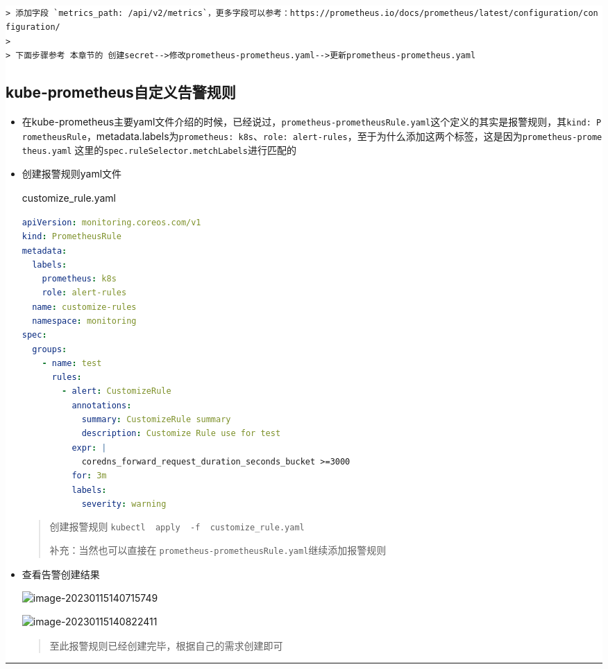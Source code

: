     > 添加字段 `metrics_path: /api/v2/metrics`，更多字段可以参考：https://prometheus.io/docs/prometheus/latest/configuration/configuration/
    >
    > 下面步骤参考 本章节的 创建secret-->修改prometheus-prometheus.yaml-->更新prometheus-prometheus.yaml

## kube-prometheus自定义告警规则

- 在kube-prometheus主要yaml文件介绍的时候，已经说过，`prometheus-prometheusRule.yaml`这个定义的其实是报警规则，其`kind: PrometheusRule`，metadata.labels为`prometheus: k8s`、`role: alert-rules`，至于为什么添加这两个标签，这是因为`prometheus-prometheus.yaml` 这里的`spec.ruleSelector.metchLabels`进行匹配的

- 创建报警规则yaml文件

  customize_rule.yaml

  ```yaml
  apiVersion: monitoring.coreos.com/v1
  kind: PrometheusRule
  metadata:
    labels:
      prometheus: k8s
      role: alert-rules
    name: customize-rules
    namespace: monitoring
  spec:
    groups:
      - name: test
        rules:
          - alert: CustomizeRule
            annotations:
              summary: CustomizeRule summary
              description: Customize Rule use for test
            expr: |
              coredns_forward_request_duration_seconds_bucket >=3000
            for: 3m
            labels:
              severity: warning
  
  ```

  > 创建报警规则  `kubectl  apply  -f  customize_rule.yaml`
  >
  > 补充：当然也可以直接在 `prometheus-prometheusRule.yaml`继续添加报警规则

- 查看告警创建结果

  ![image-20230115140715749](https://gitee.com/root_007/md_file_image/raw/master/202302071243614.png)

  ![image-20230115140822411](https://gitee.com/root_007/md_file_image/raw/master/202302071243695.png)

  > 至此报警规则已经创建完毕，根据自己的需求创建即可

------

